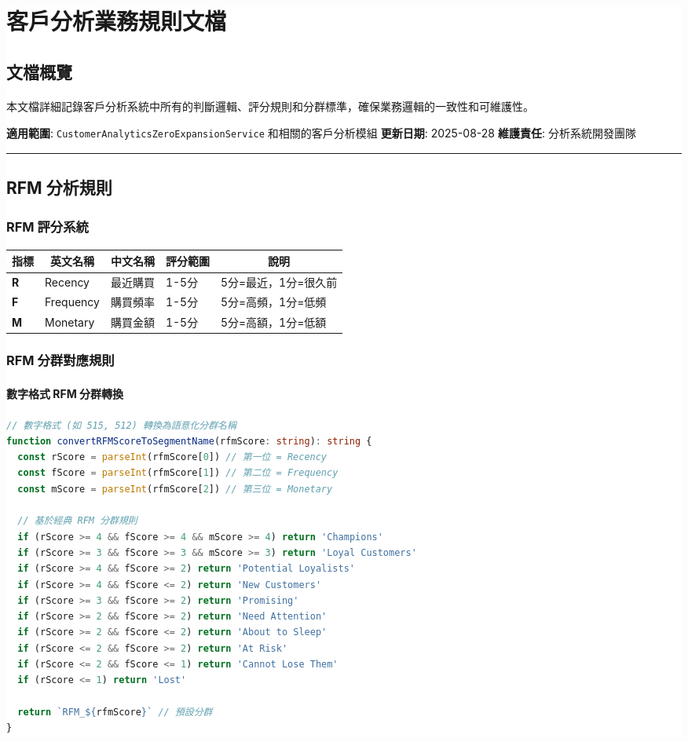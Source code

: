 # 客戶分析業務規則文檔

## 文檔概覽

本文檔詳細記錄客戶分析系統中所有的判斷邏輯、評分規則和分群標準，確保業務邏輯的一致性和可維護性。

**適用範圍**: `CustomerAnalyticsZeroExpansionService` 和相關的客戶分析模組
**更新日期**: 2025-08-28
**維護責任**: 分析系統開發團隊

---

## RFM 分析規則

### RFM 評分系統

| 指標 | 英文名稱 | 中文名稱 | 評分範圍 | 說明 |
|------|---------|---------|----------|------|
| **R** | Recency | 最近購買 | 1-5分 | 5分=最近，1分=很久前 |
| **F** | Frequency | 購買頻率 | 1-5分 | 5分=高頻，1分=低頻 |
| **M** | Monetary | 購買金額 | 1-5分 | 5分=高額，1分=低額 |

### RFM 分群對應規則

#### 數字格式 RFM 分群轉換
```typescript
// 數字格式 (如 515, 512) 轉換為語意化分群名稱
function convertRFMScoreToSegmentName(rfmScore: string): string {
  const rScore = parseInt(rfmScore[0]) // 第一位 = Recency
  const fScore = parseInt(rfmScore[1]) // 第二位 = Frequency  
  const mScore = parseInt(rfmScore[2]) // 第三位 = Monetary
  
  // 基於經典 RFM 分群規則
  if (rScore >= 4 && fScore >= 4 && mScore >= 4) return 'Champions'
  if (rScore >= 3 && fScore >= 3 && mScore >= 3) return 'Loyal Customers'
  if (rScore >= 4 && fScore >= 2) return 'Potential Loyalists'
  if (rScore >= 4 && fScore <= 2) return 'New Customers'
  if (rScore >= 3 && fScore >= 2) return 'Promising'
  if (rScore >= 2 && fScore >= 2) return 'Need Attention'
  if (rScore >= 2 && fScore <= 2) return 'About to Sleep'
  if (rScore <= 2 && fScore >= 2) return 'At Risk'
  if (rScore <= 2 && fScore <= 1) return 'Cannot Lose Them'
  if (rScore <= 1) return 'Lost'
  
  return `RFM_${rfmScore}` // 預設分群
}
```
